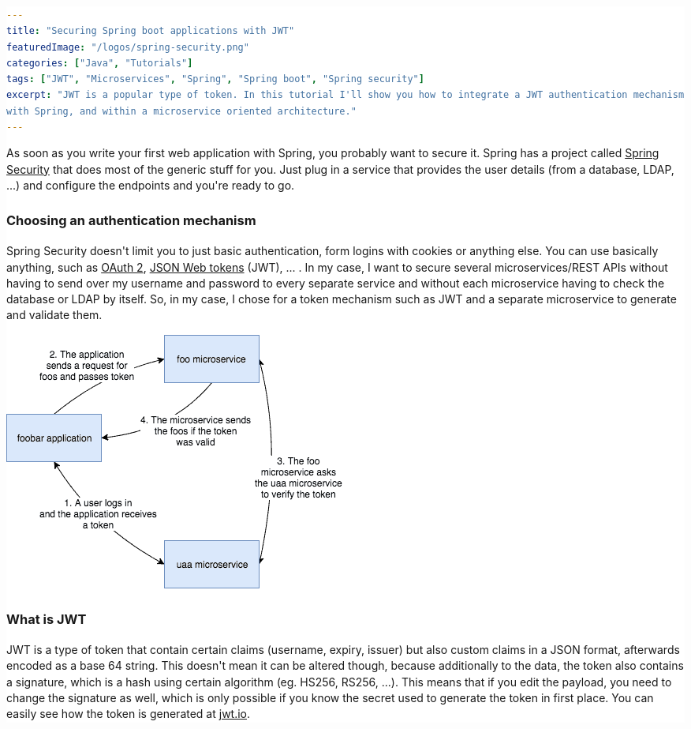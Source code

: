 ```yaml
---
title: "Securing Spring boot applications with JWT"
featuredImage: "/logos/spring-security.png"
categories: ["Java", "Tutorials"]
tags: ["JWT", "Microservices", "Spring", "Spring boot", "Spring security"]
excerpt: "JWT is a popular type of token. In this tutorial I'll show you how to integrate a JWT authentication mechanism with Spring, and within a microservice oriented architecture."
---
```


As soon as you write your first web application with Spring, you probably want to secure it. Spring has a project called [Spring Security](https://projects.spring.io/spring-security/) that does most of the generic stuff for you. Just plug in a service that provides the user details (from a database, LDAP, ...) and configure the endpoints and you're ready to go.

### Choosing an authentication mechanism

Spring Security doesn't limit you to just basic authentication, form logins with cookies or anything else. You can use basically anything, such as [OAuth 2](https://oauth.net/2/), [JSON Web tokens](https://tools.ietf.org/html/rfc7519) (JWT), ... . In my case, I want to secure several microservices/REST APIs without having to send over my username and password to every separate service and without each microservice having to check the database or LDAP by itself. So, in my case, I chose for a token mechanism such as JWT and a separate microservice to generate and validate them.

![Architecture flow](./images/uaa-service.png)

### What is JWT

JWT is a type of token that contain certain claims (username, expiry, issuer) but also custom claims in a JSON format, afterwards encoded as a base 64 string. This doesn't mean it can be altered though, because additionally to the data, the token also contains a signature, which is a hash using certain algorithm (eg. HS256, RS256, ...). This means that if you edit the payload, you need to change the signature as well, which is only possible if you know the secret used to generate the token in first place. You can easily see how the token is generated at [jwt.io](https://jwt.io/).
